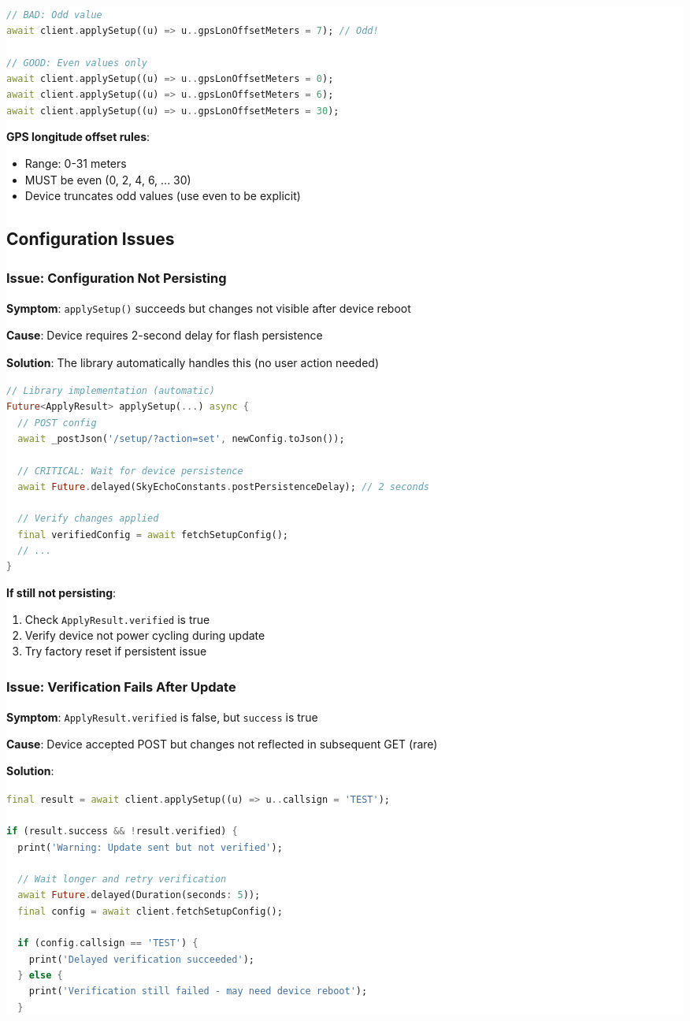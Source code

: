 ```dart
// BAD: Odd value
await client.applySetup((u) => u..gpsLonOffsetMeters = 7); // Odd!

// GOOD: Even values only
await client.applySetup((u) => u..gpsLonOffsetMeters = 0);
await client.applySetup((u) => u..gpsLonOffsetMeters = 6);
await client.applySetup((u) => u..gpsLonOffsetMeters = 30);
```

**GPS longitude offset rules**:
- Range: 0-31 meters
- MUST be even (0, 2, 4, 6, ... 30)
- Device truncates odd values (use even to be explicit)

## Configuration Issues

### Issue: Configuration Not Persisting

**Symptom**: `applySetup()` succeeds but changes not visible after device reboot

**Cause**: Device requires 2-second delay for flash persistence

**Solution**: The library automatically handles this (no user action needed)

```dart
// Library implementation (automatic)
Future<ApplyResult> applySetup(...) async {
  // POST config
  await _postJson('/setup/?action=set', newConfig.toJson());

  // CRITICAL: Wait for device persistence
  await Future.delayed(SkyEchoConstants.postPersistenceDelay); // 2 seconds

  // Verify changes applied
  final verifiedConfig = await fetchSetupConfig();
  // ...
}
```

**If still not persisting**:
1. Check `ApplyResult.verified` is true
2. Verify device not power cycling during update
3. Try factory reset if persistent issue

### Issue: Verification Fails After Update

**Symptom**: `ApplyResult.verified` is false, but `success` is true

**Cause**: Device accepted POST but changes not reflected in subsequent GET (rare)

**Solution**:

```dart
final result = await client.applySetup((u) => u..callsign = 'TEST');

if (result.success && !result.verified) {
  print('Warning: Update sent but not verified');

  // Wait longer and retry verification
  await Future.delayed(Duration(seconds: 5));
  final config = await client.fetchSetupConfig();

  if (config.callsign == 'TEST') {
    print('Delayed verification succeeded');
  } else {
    print('Verification still failed - may need device reboot');
  }
```